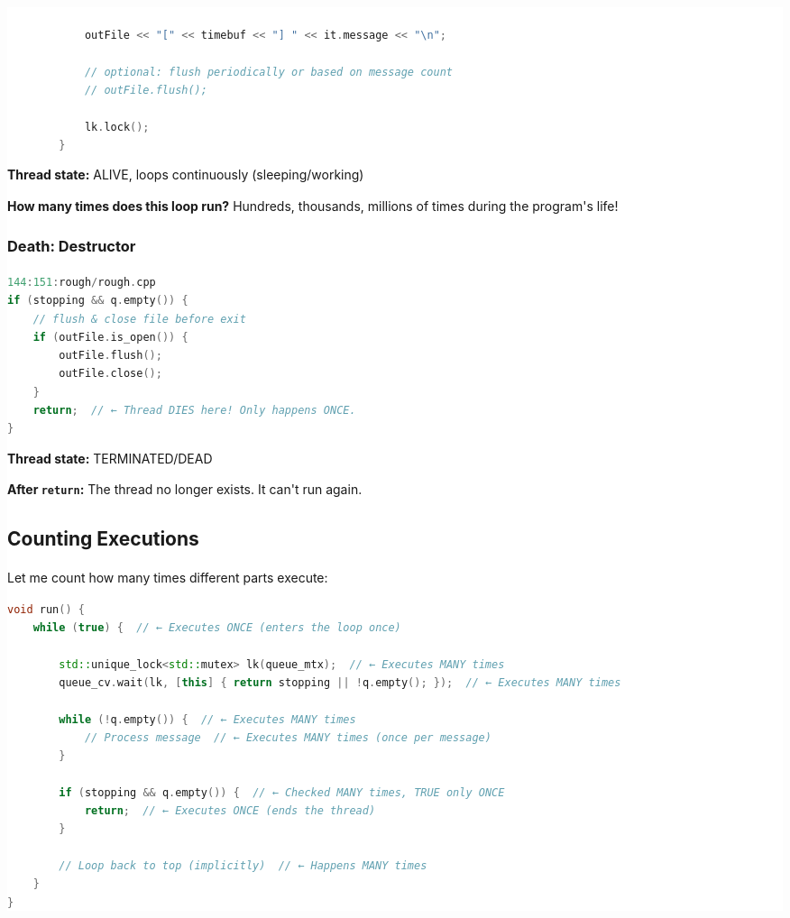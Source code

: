 ```cpp

            outFile << "[" << timebuf << "] " << it.message << "\n";

            // optional: flush periodically or based on message count
            // outFile.flush();

            lk.lock();
        }
```

**Thread state:** ALIVE, loops continuously (sleeping/working)

**How many times does this loop run?** Hundreds, thousands, millions of times during the program's life!

### Death: Destructor

```cpp
144:151:rough/rough.cpp
if (stopping && q.empty()) {
    // flush & close file before exit
    if (outFile.is_open()) {
        outFile.flush();
        outFile.close();
    }
    return;  // ← Thread DIES here! Only happens ONCE.
}
```

**Thread state:** TERMINATED/DEAD

**After `return`:** The thread no longer exists. It can't run again.

## Counting Executions

Let me count how many times different parts execute:

```cpp
void run() {
    while (true) {  // ← Executes ONCE (enters the loop once)
        
        std::unique_lock<std::mutex> lk(queue_mtx);  // ← Executes MANY times
        queue_cv.wait(lk, [this] { return stopping || !q.empty(); });  // ← Executes MANY times
        
        while (!q.empty()) {  // ← Executes MANY times
            // Process message  // ← Executes MANY times (once per message)
        }
        
        if (stopping && q.empty()) {  // ← Checked MANY times, TRUE only ONCE
            return;  // ← Executes ONCE (ends the thread)
        }
        
        // Loop back to top (implicitly)  // ← Happens MANY times
    }
}
```
